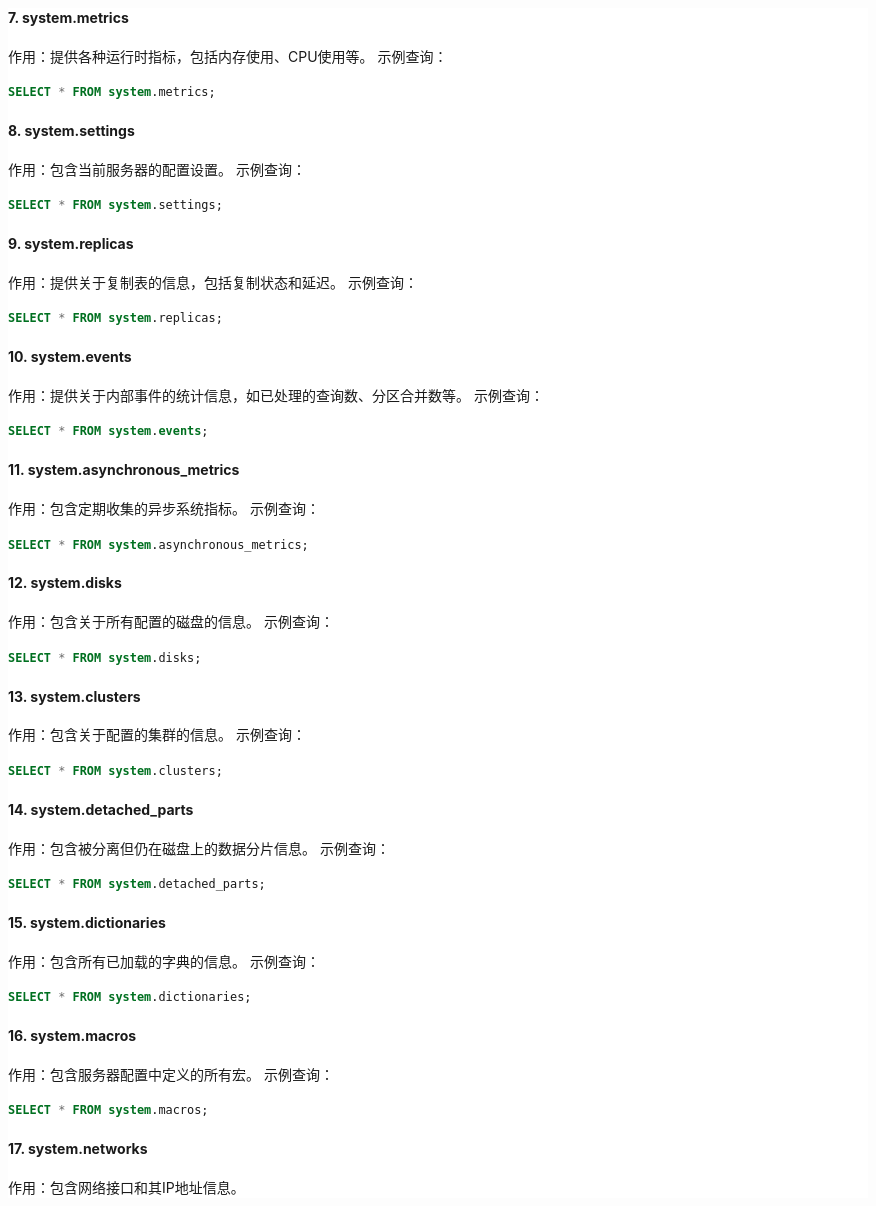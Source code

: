 ```sql
```
#### 7. system.metrics
作用：提供各种运行时指标，包括内存使用、CPU使用等。
示例查询：
```sql
SELECT * FROM system.metrics;
```
#### 8. system.settings
作用：包含当前服务器的配置设置。
示例查询：
```sql
SELECT * FROM system.settings;
```
#### 9. system.replicas
作用：提供关于复制表的信息，包括复制状态和延迟。
示例查询：
```sql
SELECT * FROM system.replicas;
```
#### 10. system.events
作用：提供关于内部事件的统计信息，如已处理的查询数、分区合并数等。
示例查询：
```sql
SELECT * FROM system.events;
```
#### 11. system.asynchronous_metrics
作用：包含定期收集的异步系统指标。
示例查询：
```sql
SELECT * FROM system.asynchronous_metrics;
```
#### 12. system.disks
作用：包含关于所有配置的磁盘的信息。
示例查询：
```sql
SELECT * FROM system.disks;
```
#### 13. system.clusters
作用：包含关于配置的集群的信息。
示例查询：
```sql
SELECT * FROM system.clusters;
```
#### 14. system.detached_parts
作用：包含被分离但仍在磁盘上的数据分片信息。
示例查询：
```sql
SELECT * FROM system.detached_parts;
```
#### 15. system.dictionaries
作用：包含所有已加载的字典的信息。
示例查询：
```sql
SELECT * FROM system.dictionaries;
```
#### 16. system.macros
作用：包含服务器配置中定义的所有宏。
示例查询：
```sql
SELECT * FROM system.macros;
```
#### 17. system.networks
作用：包含网络接口和其IP地址信息。
